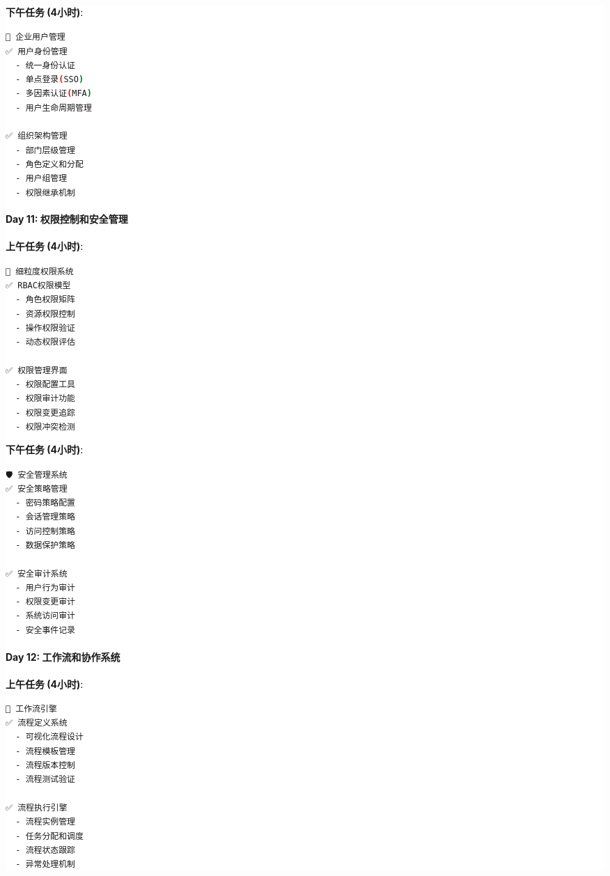 **下午任务 (4小时)**:
```bash
👥 企业用户管理
✅ 用户身份管理
  - 统一身份认证
  - 单点登录(SSO)
  - 多因素认证(MFA)
  - 用户生命周期管理

✅ 组织架构管理
  - 部门层级管理
  - 角色定义和分配
  - 用户组管理
  - 权限继承机制
```

#### **Day 11: 权限控制和安全管理**

**上午任务 (4小时)**:
```bash
🔐 细粒度权限系统
✅ RBAC权限模型
  - 角色权限矩阵
  - 资源权限控制
  - 操作权限验证
  - 动态权限评估

✅ 权限管理界面
  - 权限配置工具
  - 权限审计功能
  - 权限变更追踪
  - 权限冲突检测
```

**下午任务 (4小时)**:
```bash
🛡️ 安全管理系统
✅ 安全策略管理
  - 密码策略配置
  - 会话管理策略
  - 访问控制策略
  - 数据保护策略

✅ 安全审计系统
  - 用户行为审计
  - 权限变更审计
  - 系统访问审计
  - 安全事件记录
```

#### **Day 12: 工作流和协作系统**

**上午任务 (4小时)**:
```bash
🔄 工作流引擎
✅ 流程定义系统
  - 可视化流程设计
  - 流程模板管理
  - 流程版本控制
  - 流程测试验证

✅ 流程执行引擎
  - 流程实例管理
  - 任务分配和调度
  - 流程状态跟踪
  - 异常处理机制
```